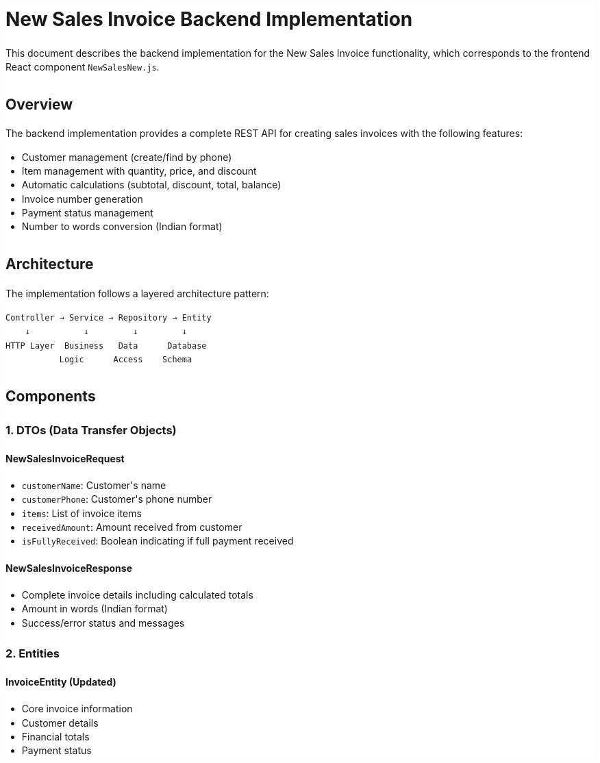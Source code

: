 # New Sales Invoice Backend Implementation

This document describes the backend implementation for the New Sales Invoice functionality, which corresponds to the frontend React component `NewSalesNew.js`.

## Overview

The backend implementation provides a complete REST API for creating sales invoices with the following features:
- Customer management (create/find by phone)
- Item management with quantity, price, and discount
- Automatic calculations (subtotal, discount, total, balance)
- Invoice number generation
- Payment status management
- Number to words conversion (Indian format)

## Architecture

The implementation follows a layered architecture pattern:

```
Controller → Service → Repository → Entity
    ↓           ↓         ↓         ↓
HTTP Layer  Business   Data      Database
           Logic      Access    Schema
```

## Components

### 1. DTOs (Data Transfer Objects)

#### NewSalesInvoiceRequest
- `customerName`: Customer's name
- `customerPhone`: Customer's phone number
- `items`: List of invoice items
- `receivedAmount`: Amount received from customer
- `isFullyReceived`: Boolean indicating if full payment received

#### NewSalesInvoiceResponse
- Complete invoice details including calculated totals
- Amount in words (Indian format)
- Success/error status and messages

### 2. Entities

#### InvoiceEntity (Updated)
- Core invoice information
- Customer details
- Financial totals
- Payment status
